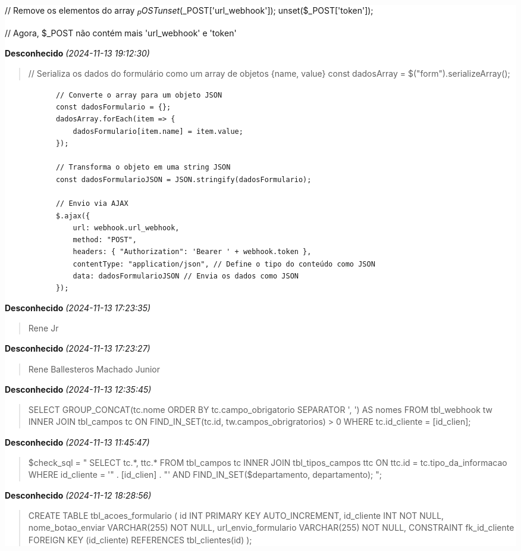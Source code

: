 // Remove os elementos do array $_POST
unset($_POST['url_webhook']);
unset($_POST['token']);

// Agora, $_POST não contém mais 'url_webhook' e 'token'

**Desconhecido** _(2024-11-13 19:12:30)_
> // Serializa os dados do formulário como um array de objetos {name, value}
                const dadosArray = $("form").serializeArray();

                // Converte o array para um objeto JSON
                const dadosFormulario = {};
                dadosArray.forEach(item => {
                    dadosFormulario[item.name] = item.value;
                });

                // Transforma o objeto em uma string JSON
                const dadosFormularioJSON = JSON.stringify(dadosFormulario);
                
                // Envio via AJAX 
                $.ajax({
                    url: webhook.url_webhook,
                    method: "POST",
                    headers: { "Authorization": 'Bearer ' + webhook.token },
                    contentType: "application/json", // Define o tipo do conteúdo como JSON
                    data: dadosFormularioJSON // Envia os dados como JSON
                });

**Desconhecido** _(2024-11-13 17:23:35)_
> Rene Jr

**Desconhecido** _(2024-11-13 17:23:27)_
> Rene Ballesteros Machado Junior

**Desconhecido** _(2024-11-13 12:35:45)_
> SELECT GROUP_CONCAT(tc.nome ORDER BY tc.campo_obrigatorio SEPARATOR ', ') AS nomes
FROM tbl_webhook tw
INNER JOIN tbl_campos tc ON FIND_IN_SET(tc.id, tw.campos_obrigratorios) > 0
WHERE tc.id_cliente = [id_clien];

**Desconhecido** _(2024-11-13 11:45:47)_
> $check_sql = "
    SELECT
        tc.*,
        ttc.*
    FROM
        tbl_campos tc
    INNER JOIN tbl_tipos_campos ttc ON
        ttc.id = tc.tipo_da_informacao
    WHERE
        id_cliente = '" . [id_clien] . "' 
        AND FIND_IN_SET($departamento, departamento);
";

**Desconhecido** _(2024-11-12 18:28:56)_
> CREATE TABLE tbl_acoes_formulario (
    id INT PRIMARY KEY AUTO_INCREMENT,
    id_cliente INT NOT NULL,
    nome_botao_enviar VARCHAR(255) NOT NULL,
    url_envio_formulario VARCHAR(255) NOT NULL,
    CONSTRAINT fk_id_cliente FOREIGN KEY (id_cliente) REFERENCES tbl_clientes(id)
);
